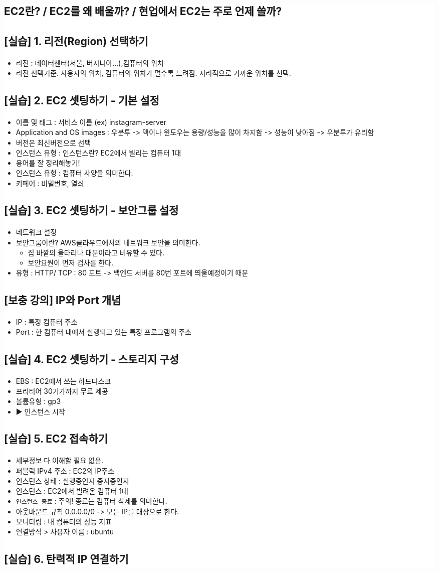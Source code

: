 ## EC2란? / EC2를 왜 배울까? / 현업에서 EC2는 주로 언제 쓸까?

## [실습] 1. 리전(Region) 선택하기

- 리전 : 데이터센터(서울, 버지니아...),컴퓨터의 위치
- 리전 선택기준. 사용자의 위치, 컴퓨터의 위치가 멀수록 느려짐. 지리적으로 가까운 위치를 선택.

## [실습] 2. EC2 셋팅하기 - 기본 설정

- 이름 및 태그 : 서비스 이름 (ex) instagram-server
- Application and OS images : 우분투 -> 맥이나 윈도우는 용량/성능을 많이 차지함 -> 성능이 낮아짐 -> 우분투가 유리함
- 버전은 최신버전으로 선택
- 인스턴스 유형 : 인스턴스란? EC2에서 빌리는 컴퓨터 1대
- 용어를 잘 정리해놓기!
- 인스턴스 유형 : 컴퓨터 사양을 의미한다.
- 키페어 : 비밀번호, 열쇠

## [실습] 3. EC2 셋팅하기 - 보안그룹 설정

- 네트워크 설정
- 보안그룹이란? AWS클라우드에서의 네트워크 보안을 의미한다.
  - 집 바깥의 울타리나 대문이라고 비유할 수 있다.
  - 보안요원이 먼저 검사를 한다.
- 유형 : HTTP/ TCP : 80 포트 -> 백엔드 서버를 80번 포트에 띄울예정이기 때문

## [보충 강의] IP와 Port 개념

- IP : 특정 컴퓨터 주소
- Port : 한 컴퓨터 내에서 실행되고 있는 특정 프로그램의 주소

## [실습] 4. EC2 셋팅하기 - 스토리지 구성

- EBS : EC2에서 쓰는 하드디스크
- 프리티어 30기가까지 무료 제공
- 볼륨유형 : gp3
- ▶ 인스턴스 시작

## [실습] 5. EC2 접속하기

- 세부정보 다 이해할 필요 없음.
- 퍼블릭 IPv4 주소 : EC2의 IP주소
- 인스턴스 상태 : 실행중인지 중지중인지
- 인스턴스 : EC2에서 빌려온 컴퓨터 1대
- `인스턴스 종료` : 주의! 종료는 컴퓨터 삭제를 의미한다.
- 아웃바운드 규칙 0.0.0.0/0 -> 모든 IP를 대상으로 한다.
- 모니터링 : 내 컴퓨터의 성능 지표
- 연결방식 > 사용자 이름 : ubuntu

## [실습] 6. 탄력적 IP 연결하기
